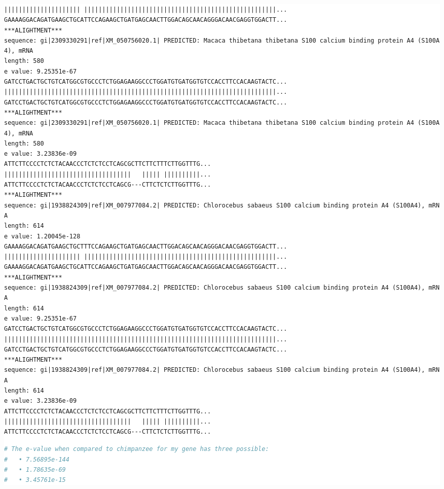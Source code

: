     ||||||||||||||||||||| |||||||||||||||||||||||||||||||||||||||||||||||||||||...
    GAAAAGGACAGATGAAGCTGCATTCCAGAAGCTGATGAGCAACTTGGACAGCAACAGGGACAACGAGGTGGACTT...
    ***ALIGHTMENT***
    sequence: gi|2309330291|ref|XM_050756020.1| PREDICTED: Macaca thibetana thibetana S100 calcium binding protein A4 (S100A4), mRNA
    length: 580
    e value: 9.25351e-67
    GATCCTGACTGCTGTCATGGCGTGCCCTCTGGAGAAGGCCCTGGATGTGATGGTGTCCACCTTCCACAAGTACTC...
    |||||||||||||||||||||||||||||||||||||||||||||||||||||||||||||||||||||||||||...
    GATCCTGACTGCTGTCATGGCGTGCCCTCTGGAGAAGGCCCTGGATGTGATGGTGTCCACCTTCCACAAGTACTC...
    ***ALIGHTMENT***
    sequence: gi|2309330291|ref|XM_050756020.1| PREDICTED: Macaca thibetana thibetana S100 calcium binding protein A4 (S100A4), mRNA
    length: 580
    e value: 3.23836e-09
    ATTCTTCCCCTCTCTACAACCCTCTCTCCTCAGCGCTTCTTCTTTCTTGGTTTG...
    |||||||||||||||||||||||||||||||||||   ||||| ||||||||||...
    ATTCTTCCCCTCTCTACAACCCTCTCTCCTCAGCG---CTTCTCTCTTGGTTTG...
    ***ALIGHTMENT***
    sequence: gi|1938824309|ref|XM_007977084.2| PREDICTED: Chlorocebus sabaeus S100 calcium binding protein A4 (S100A4), mRNA
    length: 614
    e value: 1.20045e-128
    GAAAAGGACAGATGAAGCTGCTTTCCAGAAGCTGATGAGCAACTTGGACAGCAACAGGGACAACGAGGTGGACTT...
    ||||||||||||||||||||| |||||||||||||||||||||||||||||||||||||||||||||||||||||...
    GAAAAGGACAGATGAAGCTGCATTCCAGAAGCTGATGAGCAACTTGGACAGCAACAGGGACAACGAGGTGGACTT...
    ***ALIGHTMENT***
    sequence: gi|1938824309|ref|XM_007977084.2| PREDICTED: Chlorocebus sabaeus S100 calcium binding protein A4 (S100A4), mRNA
    length: 614
    e value: 9.25351e-67
    GATCCTGACTGCTGTCATGGCGTGCCCTCTGGAGAAGGCCCTGGATGTGATGGTGTCCACCTTCCACAAGTACTC...
    |||||||||||||||||||||||||||||||||||||||||||||||||||||||||||||||||||||||||||...
    GATCCTGACTGCTGTCATGGCGTGCCCTCTGGAGAAGGCCCTGGATGTGATGGTGTCCACCTTCCACAAGTACTC...
    ***ALIGHTMENT***
    sequence: gi|1938824309|ref|XM_007977084.2| PREDICTED: Chlorocebus sabaeus S100 calcium binding protein A4 (S100A4), mRNA
    length: 614
    e value: 3.23836e-09
    ATTCTTCCCCTCTCTACAACCCTCTCTCCTCAGCGCTTCTTCTTTCTTGGTTTG...
    |||||||||||||||||||||||||||||||||||   ||||| ||||||||||...
    ATTCTTCCCCTCTCTACAACCCTCTCTCCTCAGCG---CTTCTCTCTTGGTTTG...



```python
# The e-value when compared to chimpanzee for my gene has three possible: 
#   • 7.56895e-144
#   • 1.78635e-69
#   • 3.45761e-15
```


```python

```
